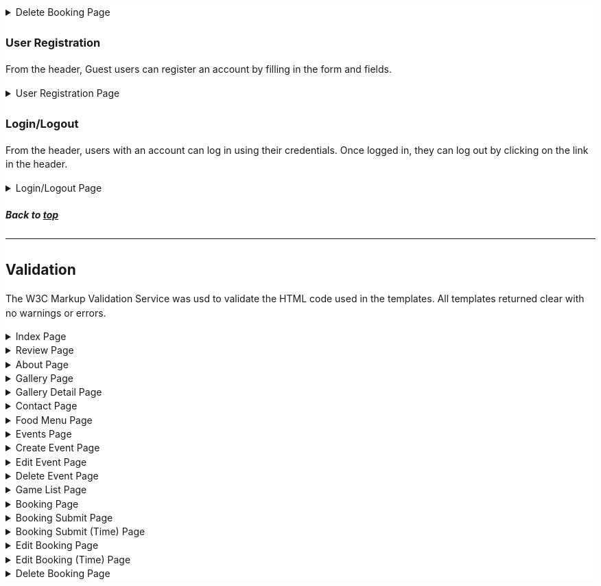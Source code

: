 <details><summary>Delete Booking Page</summary></details>

### User Registration

From the header, Guest users can register an account by filling in the form and fields.

<details><summary>User Registration Page</summary></details>

### Login/Logout

From the header, users with an account can log in using their credentials. Once logged in, they can log out by clicking on the link in the header.

<details><summary>Login/Logout Page</summary></details>


##### Back to [top](#table-of-contents)
<hr>


## Validation

The W3C Markup Validation Service was usd to validate the HTML code used in the templates. All templates returned clear with no warnings or errors.

<details><summary>Index Page</summary></details>

<details><summary>Review Page</summary></details>


<details><summary>About Page</summary></details>

<details><summary>Gallery Page</summary></details>

<details><summary>Gallery Detail Page</summary></details>

<details><summary>Contact Page</summary></details>

<details><summary>Food Menu Page</summary></details>

<details><summary>Events Page</summary></details>

<details><summary>Create Event Page</summary></details>

<details><summary>Edit Event Page</summary></details>

<details><summary>Delete Event Page</summary></details>

<details><summary>Game List Page</summary></details>

<details><summary>Booking Page</summary></details>

<details><summary>Booking Submit Page</summary></details>

<details><summary>Booking Submit (Time) Page</summary></details>

<details><summary>Edit Booking Page</summary></details>

<details><summary>Edit Booking (Time) Page</summary></details>

<details><summary>Delete Booking Page</summary></details>
